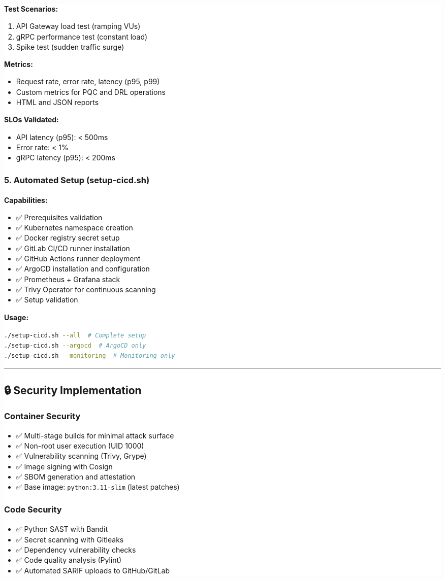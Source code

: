 **Test Scenarios:**
1. API Gateway load test (ramping VUs)
2. gRPC performance test (constant load)
3. Spike test (sudden traffic surge)

**Metrics:**
- Request rate, error rate, latency (p95, p99)
- Custom metrics for PQC and DRL operations
- HTML and JSON reports

**SLOs Validated:**
- API latency (p95): < 500ms
- Error rate: < 1%
- gRPC latency (p95): < 200ms

### 5. Automated Setup (setup-cicd.sh)

**Capabilities:**
- ✅ Prerequisites validation
- ✅ Kubernetes namespace creation
- ✅ Docker registry secret setup
- ✅ GitLab CI/CD runner installation
- ✅ GitHub Actions runner deployment
- ✅ ArgoCD installation and configuration
- ✅ Prometheus + Grafana stack
- ✅ Trivy Operator for continuous scanning
- ✅ Setup validation

**Usage:**
```bash
./setup-cicd.sh --all  # Complete setup
./setup-cicd.sh --argocd  # ArgoCD only
./setup-cicd.sh --monitoring  # Monitoring only
```

---

## 🔒 Security Implementation

### Container Security
- ✅ Multi-stage builds for minimal attack surface
- ✅ Non-root user execution (UID 1000)
- ✅ Vulnerability scanning (Trivy, Grype)
- ✅ Image signing with Cosign
- ✅ SBOM generation and attestation
- ✅ Base image: `python:3.11-slim` (latest patches)

### Code Security
- ✅ Python SAST with Bandit
- ✅ Secret scanning with Gitleaks
- ✅ Dependency vulnerability checks
- ✅ Code quality analysis (Pylint)
- ✅ Automated SARIF uploads to GitHub/GitLab
